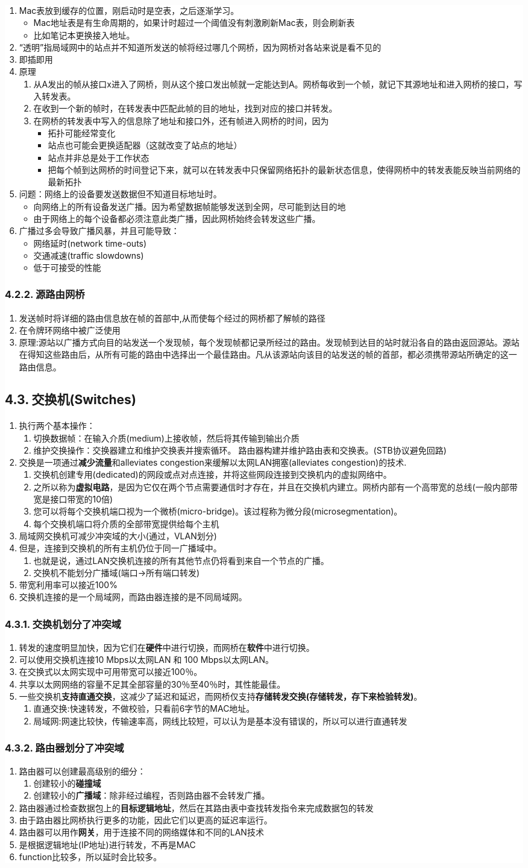 1. Mac表放到缓存的位置，刚启动时是空表，之后逐渐学习。
    + Mac地址表是有生命周期的，如果计时超过一个阈值没有刺激刷新Mac表，则会刷新表
    + 比如笔记本更换接入地址。
2. “透明”指局域网中的站点并不知道所发送的帧将经过哪几个网桥，因为网桥对各站来说是看不见的
3. 即插即用
4. 原理
    1. 从A发出的帧从接口x进入了网桥，则从这个接口发出帧就一定能达到A。网桥每收到一个帧，就记下其源地址和进入网桥的接口，写入转发表。
    2. 在收到一个新的帧时，在转发表中匹配此帧的目的地址，找到对应的接口并转发。
    3. 在网桥的转发表中写入的信息除了地址和接口外，还有帧进入网桥的时间，因为
       + 拓扑可能经常变化
       + 站点也可能会更换适配器（这就改变了站点的地址）
       + 站点并非总是处于工作状态
       + 把每个帧到达网桥的时间登记下来，就可以在转发表中只保留网络拓扑的最新状态信息，使得网桥中的转发表能反映当前网络的最新拓扑
5. 问题：网络上的设备要发送数据但不知道目标地址时。
    + 向网络上的所有设备发送广播。因为希望数据帧能够发送到全网，尽可能到达目的地
    + 由于网络上的每个设备都必须注意此类广播，因此网桥始终会转发这些广播。
6. 广播过多会导致广播风暴，并且可能导致：
    + 网络延时(network time-outs)
    + 交通减速(traffic slowdowns)
    + 低于可接受的性能

### 4.2.2. 源路由网桥
1. 发送帧时将详细的路由信息放在帧的首部中,从而使每个经过的网桥都了解帧的路径
2. 在令牌环网络中被广泛使用
3. 原理:源站以广播方式向目的站发送一个发现帧，每个发现帧都记录所经过的路由。发现帧到达目的站时就沿各自的路由返回源站。源站在得知这些路由后，从所有可能的路由中选择出一个最佳路由。凡从该源站向该目的站发送的帧的首部，都必须携带源站所确定的这一路由信息。

## 4.3. 交换机(Switches)
1. 执行两个基本操作：
   1. 切换数据帧：在输入介质(medium)上接收帧，然后将其传输到输出介质
   2. 维护交换操作：交换器建立和维护交换表并搜索循环。 路由器构建并维护路由表和交换表。(STB协议避免回路)
2. 交换是一项通过**减少流量**和alleviates congestion来缓解以太网LAN拥塞(alleviates congestion)的技术.
   1. 交换机创建专用(dedicated)的网段或点对点连接，并将这些网段连接到交换机内的虚拟网络中。
   2. 之所以称为**虚拟电路**，是因为它仅在两个节点需要通信时才存在，并且在交换机内建立。网桥内部有一个高带宽的总线(一般内部带宽是接口带宽的10倍)
   3. 您可以将每个交换机端口视为一个微桥(micro-bridge)。该过程称为微分段(microsegmentation)。
   4. 每个交换机端口将介质的全部带宽提供给每个主机
3. 局域网交换机可减少冲突域的大小(通过，VLAN划分)
4. 但是，连接到交换机的所有主机仍位于同一广播域中。
    1. 也就是说，通过LAN交换机连接的所有其他节点仍将看到来自一个节点的广播。
    2. 交换机不能划分广播域(端口->所有端口转发)
5. 带宽利用率可以接近100%
6. 交换机连接的是一个局域网，而路由器连接的是不同局域网。

### 4.3.1. 交换机划分了冲突域
1. 转发的速度明显加快，因为它们在**硬件**中进行切换，而网桥在**软件**中进行切换。
2. 可以使用交换机连接10 Mbps以太网LAN 和 100 Mbps以太网LAN。
3. 在交换式以太网实现中可用带宽可以接近100％。
4. 共享以太网网络的容量不足其全部容量的30％至40％时，其性能最佳。
5. 一些交换机**支持直通交换**，这减少了延迟和延迟，而网桥仅支持**存储转发交换(存储转发，存下来检验转发)**。
   1. 直通交换:快速转发，不做校验，只看前6字节的MAC地址。
   2. 局域网:网速比较快，传输速率高，网线比较短，可以认为是基本没有错误的，所以可以进行直通转发

### 4.3.2. 路由器划分了冲突域
1. 路由器可以创建最高级别的细分：
   1. 创建较小的**碰撞域**
   2. 创建较小的**广播域**：除非经过编程，否则路由器不会转发广播。
2. 路由器通过检查数据包上的**目标逻辑地址**，然后在其路由表中查找转发指令来完成数据包的转发
3. 由于路由器比网桥执行更多的功能，因此它们以更高的延迟率运行。
4. 路由器可以用作**网关**，用于连接不同的网络媒体和不同的LAN技术
5. 是根据逻辑地址(IP地址)进行转发，不再是MAC
6.  function比较多，所以延时会比较多。